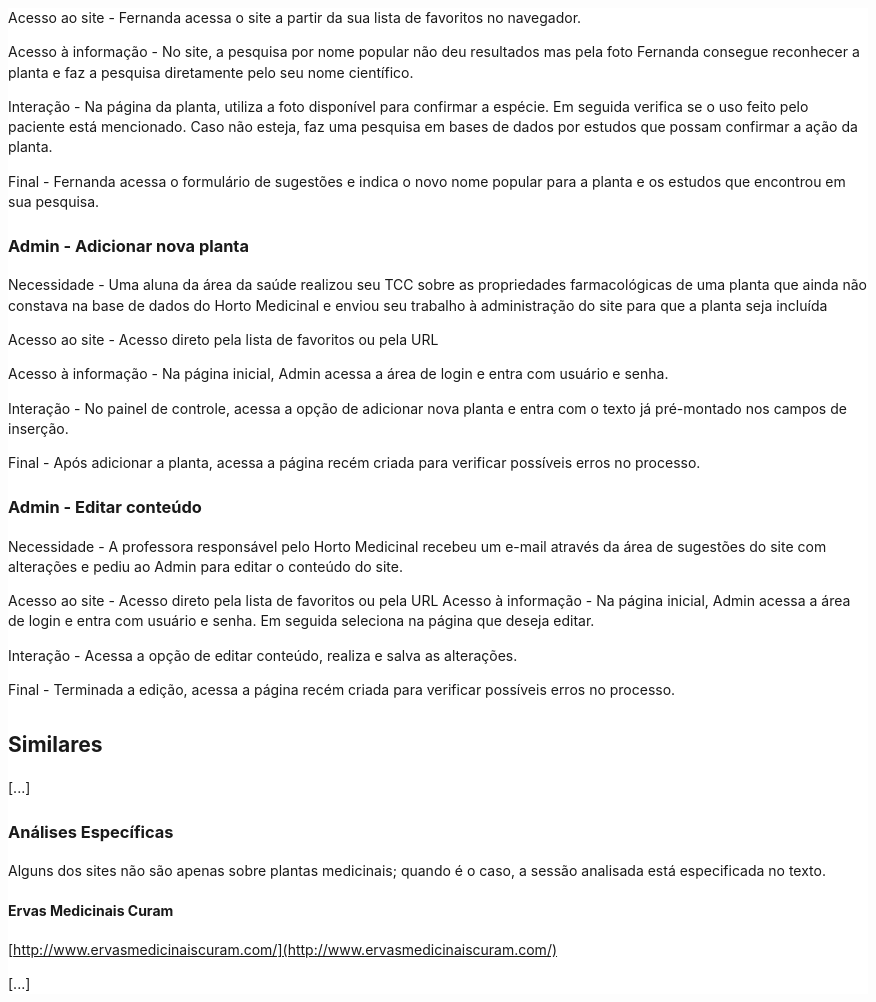 Acesso ao site - Fernanda acessa o site a partir da sua lista de favoritos no navegador.

Acesso à informação - No site, a pesquisa por nome popular não deu resultados mas pela foto Fernanda consegue reconhecer a planta e faz a pesquisa diretamente pelo seu nome cientı́fico.

Interação - Na página da planta, utiliza a foto disponı́vel para confirmar a espécie. Em seguida verifica se o uso feito pelo paciente está mencionado. Caso não esteja, faz uma pesquisa em bases de dados por estudos que possam confirmar a ação da planta.

Final - Fernanda acessa o formulário de sugestões e indica o novo nome popular para a planta e os estudos que encontrou em sua pesquisa.

### Admin - Adicionar nova planta

Necessidade - Uma aluna da área da saúde realizou seu TCC sobre as propriedades farmacológicas de uma planta que ainda não constava na base de dados do Horto Medicinal e enviou seu trabalho à administração do site para que a planta seja incluı́da

Acesso ao site - Acesso direto pela lista de favoritos ou pela URL

Acesso à informação - Na página inicial, Admin acessa a área de login e entra com usuário e senha.

Interação - No painel de controle, acessa a opção de adicionar nova planta e entra com o texto já pré-montado nos campos de inserção.

Final - Após adicionar a planta, acessa a página recém criada para verificar possı́veis erros no processo.

### Admin - Editar conteúdo

Necessidade - A professora responsável pelo Horto Medicinal recebeu um e-mail através da área de sugestões do site com alterações e pediu ao Admin para editar o conteúdo do site.

Acesso ao site - Acesso direto pela lista de favoritos ou pela URL Acesso à informação - Na página inicial, Admin acessa a área de login e entra com usuário e senha. Em seguida seleciona na página que deseja editar.

Interação - Acessa a opção de editar conteúdo, realiza e salva as alterações.

Final - Terminada a edição, acessa a página recém criada para verificar possı́veis erros no processo.

##  Similares

[...]

### Análises Específicas

Alguns dos sites não são apenas sobre plantas medicinais; quando é o caso, a sessão analisada está especificada no texto.

#### Ervas Medicinais Curam

[http://www.ervasmedicinaiscuram.com/](http://www.ervasmedicinaiscuram.com/)

[...]
